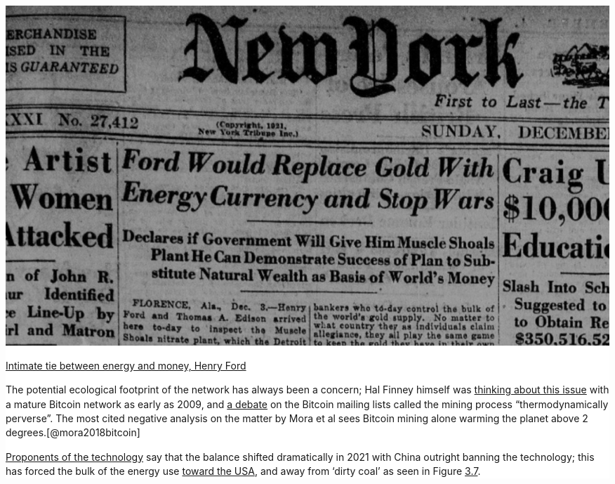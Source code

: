 <img src="./media/0952364c98b50bd20011064ed34b70ccbdeb65f0.png" id="fig:energyNYT" alt="" /><figcaption><a href="https://www.nytimes.com/1921/12/06/archives/mr-fords-energy-dollar.html">Intimate tie between energy and money, Henry Ford</a></figcaption>
</figure>

The potential ecological footprint of the network has always been a
concern; Hal Finney himself was [thinking about this
issue](https://twitter.com/halfin/status/1153096538) with a mature
Bitcoin network as early as 2009, and [a
debate](https://satoshi.nakamotoinstitute.org/posts/bitcointalk/threads/167/#35)
on the Bitcoin mailing lists called the mining process
“thermodynamically perverse”. The most cited negative analysis on the
matter by Mora et al sees Bitcoin mining alone warming the planet above
2 degrees.[@mora2018bitcoin]

[Proponents of the technology](https://electricmoney.org/) say that the
balance shifted dramatically in 2021 with China outright banning the
technology; this has forced the bulk of the energy use [toward the
USA](https://docs.google.com/spreadsheets/d/1E7489rM7Q62oXwk1f4NUlMvok9noAbpYfTynY2VTyww/edit#gid=0),
and away from ‘dirty coal’ as seen in Figure
<a href="#fig:miningshare" data-reference-type="ref" data-reference="fig:miningshare">3.7</a>.

<figure>